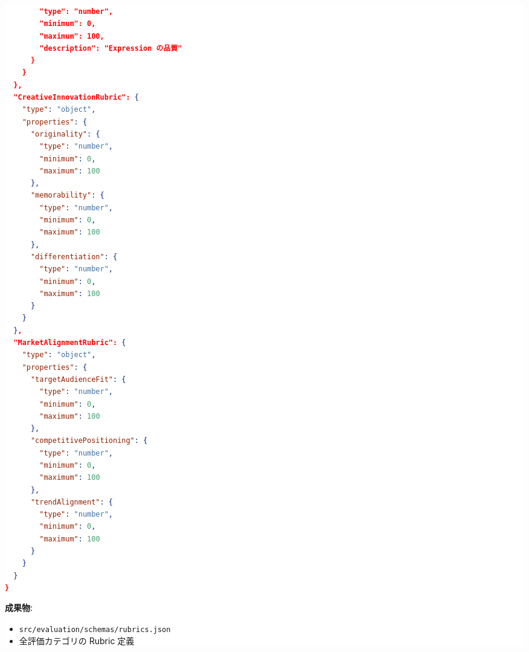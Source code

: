 ```json
        "type": "number",
        "minimum": 0,
        "maximum": 100,
        "description": "Expression の品質"
      }
    }
  },
  "CreativeInnovationRubric": {
    "type": "object",
    "properties": {
      "originality": {
        "type": "number",
        "minimum": 0,
        "maximum": 100
      },
      "memorability": {
        "type": "number",
        "minimum": 0,
        "maximum": 100
      },
      "differentiation": {
        "type": "number",
        "minimum": 0,
        "maximum": 100
      }
    }
  },
  "MarketAlignmentRubric": {
    "type": "object",
    "properties": {
      "targetAudienceFit": {
        "type": "number",
        "minimum": 0,
        "maximum": 100
      },
      "competitivePositioning": {
        "type": "number",
        "minimum": 0,
        "maximum": 100
      },
      "trendAlignment": {
        "type": "number",
        "minimum": 0,
        "maximum": 100
      }
    }
  }
}
```

**成果物**:
- `src/evaluation/schemas/rubrics.json`
- 全評価カテゴリの Rubric 定義
